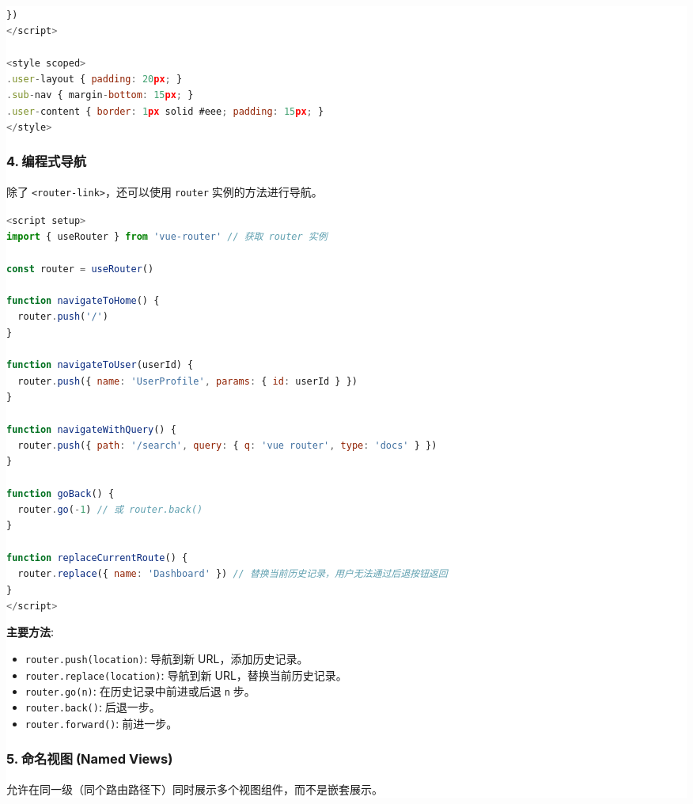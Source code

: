 ```javascript
})
</script>

<style scoped>
.user-layout { padding: 20px; }
.sub-nav { margin-bottom: 15px; }
.user-content { border: 1px solid #eee; padding: 15px; }
</style>
```

### 4. 编程式导航

除了 `<router-link>`，还可以使用 `router` 实例的方法进行导航。

```javascript
<script setup>
import { useRouter } from 'vue-router' // 获取 router 实例

const router = useRouter()

function navigateToHome() {
  router.push('/')
}

function navigateToUser(userId) {
  router.push({ name: 'UserProfile', params: { id: userId } })
}

function navigateWithQuery() {
  router.push({ path: '/search', query: { q: 'vue router', type: 'docs' } })
}

function goBack() {
  router.go(-1) // 或 router.back()
}

function replaceCurrentRoute() {
  router.replace({ name: 'Dashboard' }) // 替换当前历史记录，用户无法通过后退按钮返回
}
</script>
```

**主要方法**:

- `router.push(location)`: 导航到新 URL，添加历史记录。
- `router.replace(location)`: 导航到新 URL，替换当前历史记录。
- `router.go(n)`: 在历史记录中前进或后退 `n` 步。
- `router.back()`: 后退一步。
- `router.forward()`: 前进一步。
### 5. 命名视图 (Named Views)

允许在同一级（同个路由路径下）同时展示多个视图组件，而不是嵌套展示。
